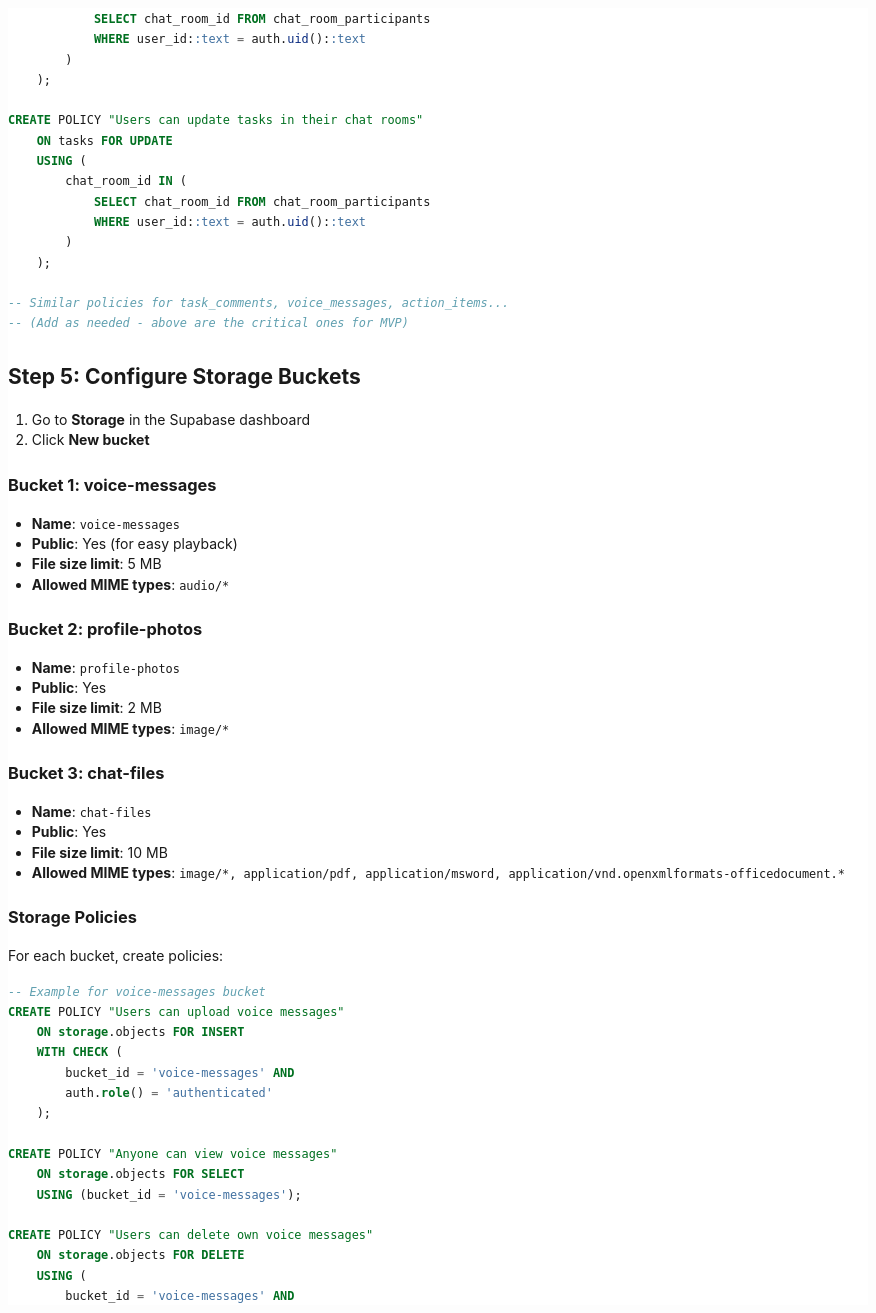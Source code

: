 ```sql
            SELECT chat_room_id FROM chat_room_participants
            WHERE user_id::text = auth.uid()::text
        )
    );

CREATE POLICY "Users can update tasks in their chat rooms"
    ON tasks FOR UPDATE
    USING (
        chat_room_id IN (
            SELECT chat_room_id FROM chat_room_participants
            WHERE user_id::text = auth.uid()::text
        )
    );

-- Similar policies for task_comments, voice_messages, action_items...
-- (Add as needed - above are the critical ones for MVP)
```

## Step 5: Configure Storage Buckets

1. Go to **Storage** in the Supabase dashboard
2. Click **New bucket**

### Bucket 1: voice-messages
- **Name**: `voice-messages`
- **Public**: Yes (for easy playback)
- **File size limit**: 5 MB
- **Allowed MIME types**: `audio/*`

### Bucket 2: profile-photos
- **Name**: `profile-photos`
- **Public**: Yes
- **File size limit**: 2 MB
- **Allowed MIME types**: `image/*`

### Bucket 3: chat-files
- **Name**: `chat-files`
- **Public**: Yes
- **File size limit**: 10 MB
- **Allowed MIME types**: `image/*, application/pdf, application/msword, application/vnd.openxmlformats-officedocument.*`

### Storage Policies
For each bucket, create policies:

```sql
-- Example for voice-messages bucket
CREATE POLICY "Users can upload voice messages"
    ON storage.objects FOR INSERT
    WITH CHECK (
        bucket_id = 'voice-messages' AND
        auth.role() = 'authenticated'
    );

CREATE POLICY "Anyone can view voice messages"
    ON storage.objects FOR SELECT
    USING (bucket_id = 'voice-messages');

CREATE POLICY "Users can delete own voice messages"
    ON storage.objects FOR DELETE
    USING (
        bucket_id = 'voice-messages' AND
```